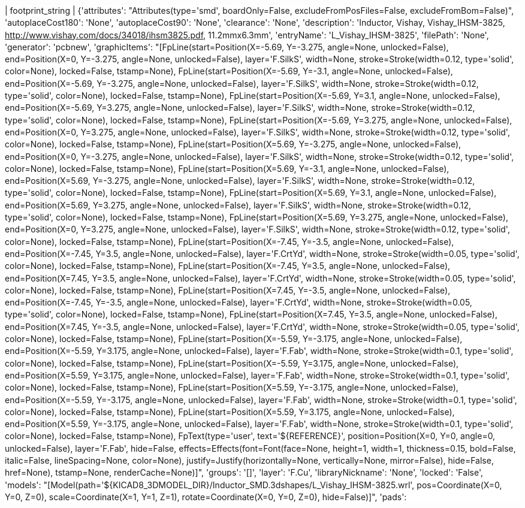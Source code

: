 | footprint_string | {'attributes': "Attributes(type='smd', boardOnly=False, excludeFromPosFiles=False, excludeFromBom=False)", 'autoplaceCost180': 'None', 'autoplaceCost90': 'None', 'clearance': 'None', 'description': 'Inductor, Vishay, Vishay_IHSM-3825, http://www.vishay.com/docs/34018/ihsm3825.pdf, 11.2mmx6.3mm', 'entryName': 'L_Vishay_IHSM-3825', 'filePath': 'None', 'generator': 'pcbnew', 'graphicItems': "[FpLine(start=Position(X=-5.69, Y=-3.275, angle=None, unlocked=False), end=Position(X=0, Y=-3.275, angle=None, unlocked=False), layer='F.SilkS', width=None, stroke=Stroke(width=0.12, type='solid', color=None), locked=False, tstamp=None), FpLine(start=Position(X=-5.69, Y=-3.1, angle=None, unlocked=False), end=Position(X=-5.69, Y=-3.275, angle=None, unlocked=False), layer='F.SilkS', width=None, stroke=Stroke(width=0.12, type='solid', color=None), locked=False, tstamp=None), FpLine(start=Position(X=-5.69, Y=3.1, angle=None, unlocked=False), end=Position(X=-5.69, Y=3.275, angle=None, unlocked=False), layer='F.SilkS', width=None, stroke=Stroke(width=0.12, type='solid', color=None), locked=False, tstamp=None), FpLine(start=Position(X=-5.69, Y=3.275, angle=None, unlocked=False), end=Position(X=0, Y=3.275, angle=None, unlocked=False), layer='F.SilkS', width=None, stroke=Stroke(width=0.12, type='solid', color=None), locked=False, tstamp=None), FpLine(start=Position(X=5.69, Y=-3.275, angle=None, unlocked=False), end=Position(X=0, Y=-3.275, angle=None, unlocked=False), layer='F.SilkS', width=None, stroke=Stroke(width=0.12, type='solid', color=None), locked=False, tstamp=None), FpLine(start=Position(X=5.69, Y=-3.1, angle=None, unlocked=False), end=Position(X=5.69, Y=-3.275, angle=None, unlocked=False), layer='F.SilkS', width=None, stroke=Stroke(width=0.12, type='solid', color=None), locked=False, tstamp=None), FpLine(start=Position(X=5.69, Y=3.1, angle=None, unlocked=False), end=Position(X=5.69, Y=3.275, angle=None, unlocked=False), layer='F.SilkS', width=None, stroke=Stroke(width=0.12, type='solid', color=None), locked=False, tstamp=None), FpLine(start=Position(X=5.69, Y=3.275, angle=None, unlocked=False), end=Position(X=0, Y=3.275, angle=None, unlocked=False), layer='F.SilkS', width=None, stroke=Stroke(width=0.12, type='solid', color=None), locked=False, tstamp=None), FpLine(start=Position(X=-7.45, Y=-3.5, angle=None, unlocked=False), end=Position(X=-7.45, Y=3.5, angle=None, unlocked=False), layer='F.CrtYd', width=None, stroke=Stroke(width=0.05, type='solid', color=None), locked=False, tstamp=None), FpLine(start=Position(X=-7.45, Y=3.5, angle=None, unlocked=False), end=Position(X=7.45, Y=3.5, angle=None, unlocked=False), layer='F.CrtYd', width=None, stroke=Stroke(width=0.05, type='solid', color=None), locked=False, tstamp=None), FpLine(start=Position(X=7.45, Y=-3.5, angle=None, unlocked=False), end=Position(X=-7.45, Y=-3.5, angle=None, unlocked=False), layer='F.CrtYd', width=None, stroke=Stroke(width=0.05, type='solid', color=None), locked=False, tstamp=None), FpLine(start=Position(X=7.45, Y=3.5, angle=None, unlocked=False), end=Position(X=7.45, Y=-3.5, angle=None, unlocked=False), layer='F.CrtYd', width=None, stroke=Stroke(width=0.05, type='solid', color=None), locked=False, tstamp=None), FpLine(start=Position(X=-5.59, Y=-3.175, angle=None, unlocked=False), end=Position(X=-5.59, Y=3.175, angle=None, unlocked=False), layer='F.Fab', width=None, stroke=Stroke(width=0.1, type='solid', color=None), locked=False, tstamp=None), FpLine(start=Position(X=-5.59, Y=3.175, angle=None, unlocked=False), end=Position(X=5.59, Y=3.175, angle=None, unlocked=False), layer='F.Fab', width=None, stroke=Stroke(width=0.1, type='solid', color=None), locked=False, tstamp=None), FpLine(start=Position(X=5.59, Y=-3.175, angle=None, unlocked=False), end=Position(X=-5.59, Y=-3.175, angle=None, unlocked=False), layer='F.Fab', width=None, stroke=Stroke(width=0.1, type='solid', color=None), locked=False, tstamp=None), FpLine(start=Position(X=5.59, Y=3.175, angle=None, unlocked=False), end=Position(X=5.59, Y=-3.175, angle=None, unlocked=False), layer='F.Fab', width=None, stroke=Stroke(width=0.1, type='solid', color=None), locked=False, tstamp=None), FpText(type='user', text='${REFERENCE}', position=Position(X=0, Y=0, angle=0, unlocked=False), layer='F.Fab', hide=False, effects=Effects(font=Font(face=None, height=1, width=1, thickness=0.15, bold=False, italic=False, lineSpacing=None, color=None), justify=Justify(horizontally=None, vertically=None, mirror=False), hide=False, href=None), tstamp=None, renderCache=None)]", 'groups': '[]', 'layer': 'F.Cu', 'libraryNickname': 'None', 'locked': 'False', 'models': "[Model(path='${KICAD8_3DMODEL_DIR}/Inductor_SMD.3dshapes/L_Vishay_IHSM-3825.wrl', pos=Coordinate(X=0, Y=0, Z=0), scale=Coordinate(X=1, Y=1, Z=1), rotate=Coordinate(X=0, Y=0, Z=0), hide=False)]", 'pads':